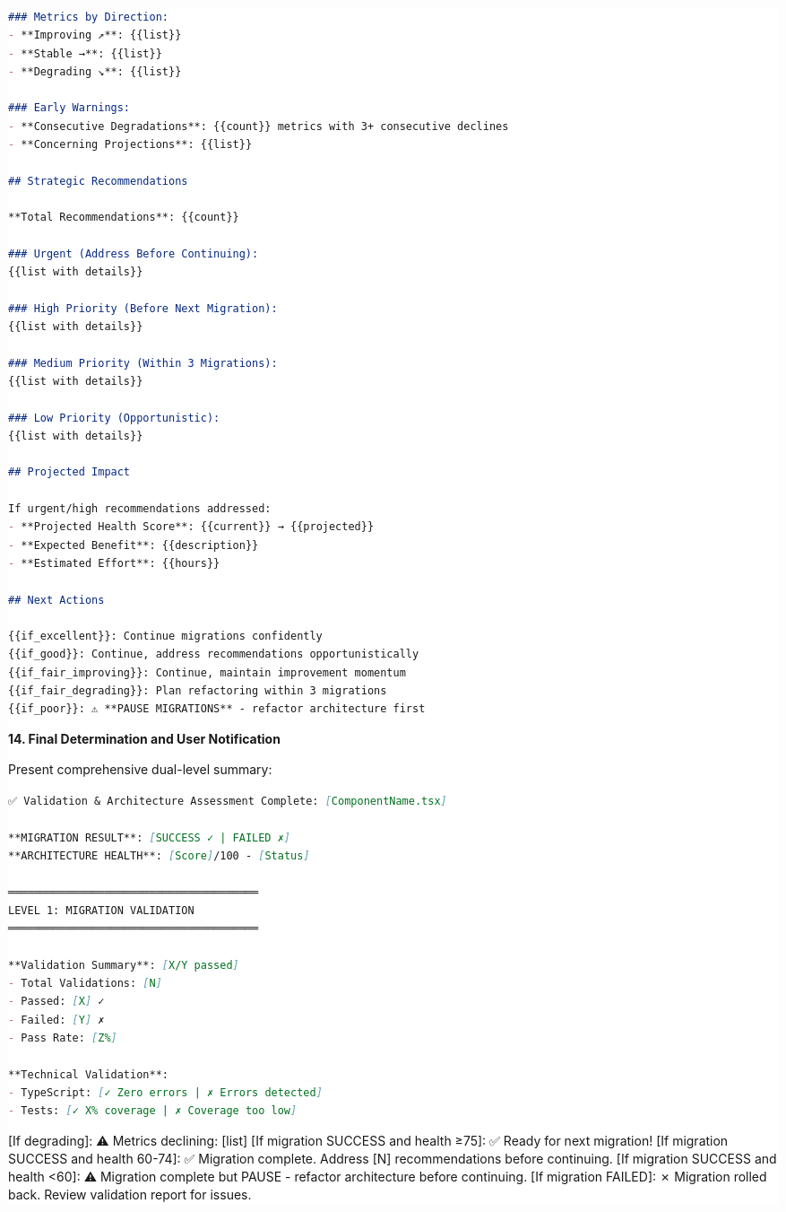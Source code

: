    ```markdown
   ### Metrics by Direction:
   - **Improving ↗**: {{list}}
   - **Stable →**: {{list}}
   - **Degrading ↘**: {{list}}
   
   ### Early Warnings:
   - **Consecutive Degradations**: {{count}} metrics with 3+ consecutive declines
   - **Concerning Projections**: {{list}}
   
   ## Strategic Recommendations
   
   **Total Recommendations**: {{count}}
   
   ### Urgent (Address Before Continuing):
   {{list with details}}
   
   ### High Priority (Before Next Migration):
   {{list with details}}
   
   ### Medium Priority (Within 3 Migrations):
   {{list with details}}
   
   ### Low Priority (Opportunistic):
   {{list with details}}
   
   ## Projected Impact
   
   If urgent/high recommendations addressed:
   - **Projected Health Score**: {{current}} → {{projected}}
   - **Expected Benefit**: {{description}}
   - **Estimated Effort**: {{hours}}
   
   ## Next Actions
   
   {{if_excellent}}: Continue migrations confidently
   {{if_good}}: Continue, address recommendations opportunistically  
   {{if_fair_improving}}: Continue, maintain improvement momentum
   {{if_fair_degrading}}: Plan refactoring within 3 migrations
   {{if_poor}}: ⚠️ **PAUSE MIGRATIONS** - refactor architecture first
   ```

**14. Final Determination and User Notification**
   
   Present comprehensive dual-level summary:
   
   ```markdown
   ✅ Validation & Architecture Assessment Complete: [ComponentName.tsx]
   
   **MIGRATION RESULT**: [SUCCESS ✓ | FAILED ✗]
   **ARCHITECTURE HEALTH**: [Score]/100 - [Status]
   
   ═══════════════════════════════════════
   LEVEL 1: MIGRATION VALIDATION
   ═══════════════════════════════════════
   
   **Validation Summary**: [X/Y passed]
   - Total Validations: [N]
   - Passed: [X] ✓
   - Failed: [Y] ✗
   - Pass Rate: [Z%]
   
   **Technical Validation**:
   - TypeScript: [✓ Zero errors | ✗ Errors detected]
   - Tests: [✓ X% coverage | ✗ Coverage too low]
   ```

   [If degrading]: ⚠️ Metrics declining: [list]
   [If migration SUCCESS and health ≥75]: ✅ Ready for next migration!
   [If migration SUCCESS and health 60-74]: ✅ Migration complete. Address [N] recommendations before continuing.
   [If migration SUCCESS and health <60]: ⚠️ Migration complete but PAUSE - refactor architecture before continuing.
   [If migration FAILED]: ✗ Migration rolled back. Review validation report for issues.
